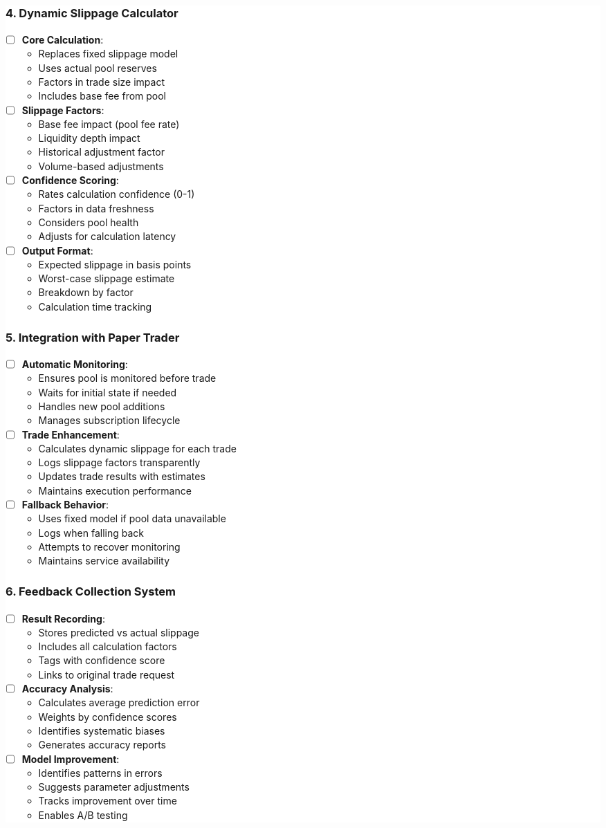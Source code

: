 
### 4. Dynamic Slippage Calculator
- [ ] **Core Calculation**:
  - Replaces fixed slippage model
  - Uses actual pool reserves
  - Factors in trade size impact
  - Includes base fee from pool
- [ ] **Slippage Factors**:
  - Base fee impact (pool fee rate)
  - Liquidity depth impact
  - Historical adjustment factor
  - Volume-based adjustments
- [ ] **Confidence Scoring**:
  - Rates calculation confidence (0-1)
  - Factors in data freshness
  - Considers pool health
  - Adjusts for calculation latency
- [ ] **Output Format**:
  - Expected slippage in basis points
  - Worst-case slippage estimate
  - Breakdown by factor
  - Calculation time tracking

### 5. Integration with Paper Trader
- [ ] **Automatic Monitoring**:
  - Ensures pool is monitored before trade
  - Waits for initial state if needed
  - Handles new pool additions
  - Manages subscription lifecycle
- [ ] **Trade Enhancement**:
  - Calculates dynamic slippage for each trade
  - Logs slippage factors transparently
  - Updates trade results with estimates
  - Maintains execution performance
- [ ] **Fallback Behavior**:
  - Uses fixed model if pool data unavailable
  - Logs when falling back
  - Attempts to recover monitoring
  - Maintains service availability

### 6. Feedback Collection System
- [ ] **Result Recording**:
  - Stores predicted vs actual slippage
  - Includes all calculation factors
  - Tags with confidence score
  - Links to original trade request
- [ ] **Accuracy Analysis**:
  - Calculates average prediction error
  - Weights by confidence scores
  - Identifies systematic biases
  - Generates accuracy reports
- [ ] **Model Improvement**:
  - Identifies patterns in errors
  - Suggests parameter adjustments
  - Tracks improvement over time
  - Enables A/B testing
